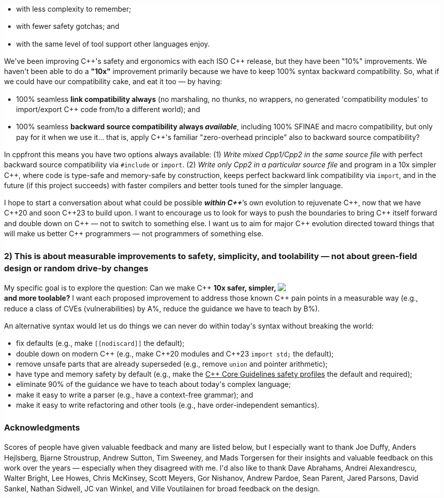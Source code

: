 - with less complexity to remember;

- with fewer safety gotchas; and

- with the same level of tool support other languages enjoy.

We've been improving C++'s safety and ergonomics with each ISO C++ release, but they have been "10%" improvements. We haven't been able to do a **"10x"** improvement primarily because we have to keep 100% syntax backward compatibility. So, what if we could have our compatibility cake, and eat it too — by having:

- 100% seamless **link compatibility always** (no marshaling, no thunks, no wrappers, no generated 'compatibility modules' to import/export C++ code from/to a different world); and

- 100% seamless **backward source compatibility always _available_**, including 100% SFINAE and macro compatibility, but only pay for it when we use it... that is, apply C++'s familiar "zero-overhead principle" also to backward source compatibility?

In cppfront this means you have two options always available: (1) _Write mixed Cpp1/Cpp2 in the same source file_ with perfect backward source compatibility via `#include` or `import`. (2) _Write only Cpp2 in a particular source file_ and program in a 10x simpler C++, where code is type-safe and memory-safe by construction, keeps perfect backward link compatibility via `import`, and in the future (if this project succeeds) with faster compilers and better tools tuned for the simpler language.

I hope to start a conversation about what could be possible _**within C++**_’s own evolution to rejuvenate C++, now that we have C++20 and soon C++23 to build upon. I want to encourage us to look for ways to push the boundaries to bring C++ itself forward and double down on C++ — not to switch to something else. I want us to aim for major C++ evolution directed toward things that will make us better C++ programmers — not programmers of something else.

### 2) This is about measurable improvements to safety, simplicity, and toolability — not about green-field design or random drive-by changes

<image align="right" width="320" src="https://user-images.githubusercontent.com/1801526/189236486-0b5a4892-42c8-4486-9722-bb60a5df8c7e.png"> My specific goal is to explore the question: Can we make C++ **10x safer, simpler, and more toolable?** I want each proposed improvement to address those known C++ pain points in a measurable way (e.g., reduce a class of CVEs (vulnerabilities) by A%, reduce the guidance we have to teach by B%).

An alternative syntax would let us do things we can never do within today's syntax without breaking the world:

- fix defaults (e.g., make `[[nodiscard]]` the default);
- double down on modern C++ (e.g., make C++20 modules and C++23 `import std;` the default);
- remove unsafe parts that are already superseded (e.g., remove `union` and pointer arithmetic);
- have type and memory safety by default (e.g., make the [C++ Core Guidelines safety profiles](https://isocpp.github.io/CppCoreGuidelines/CppCoreGuidelines#S-profile) the default and required);
- eliminate 90% of the guidance we have to teach about today's complex language;
- make it easy to write a parser (e.g., have a context-free grammar); and
- make it easy to write refactoring and other tools (e.g., have order-independent semantics).

### Acknowledgments

Scores of people have given valuable feedback and many are listed below, but I especially want to thank Joe Duffy, Anders Hejlsberg, Bjarne Stroustrup, Andrew Sutton, Tim Sweeney, and Mads Torgersen for their insights and valuable feedback on this work over the years — especially when they disagreed with me. I'd also like to thank Dave Abrahams, Andrei Alexandrescu, Walter Bright, Lee Howes, Chris McKinsey, Scott Meyers, Gor Nishanov, Andrew Pardoe, Sean Parent, Jared Parsons, David Sankel, Nathan Sidwell, JC van Winkel, and Ville Voutilainen for broad feedback on the design.
